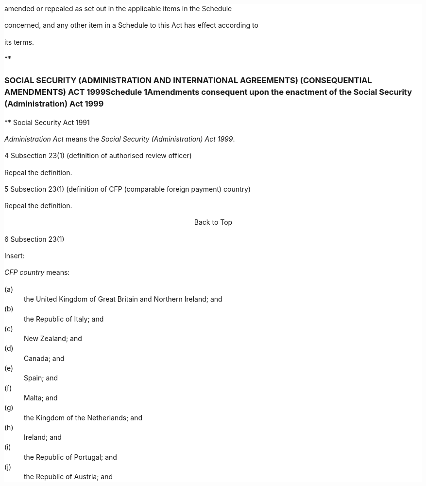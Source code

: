 amended or repealed as set out in the applicable items in the Schedule

concerned, and any other item in a Schedule to this Act has effect according to

its terms.

 
**

###  SOCIAL SECURITY (ADMINISTRATION AND INTERNATIONAL AGREEMENTS) (CONSEQUENTIAL AMENDMENTS) ACT 1999Schedule 1&#151;Amendments consequent upon the enactment of the Social Security (Administration) Act 1999 
**
Social Security Act 1991

<dl compact=""><dl compact="">

_Administration Act_ means the _Social Security (Administration) Act 1999_.

 </dl></dl>

4  Subsection 23(1) (definition of authorised review officer)

Repeal the definition.

5  Subsection 23(1) (definition of CFP (comparable foreign payment) country)

Repeal the definition.

<center>Back to Top</center>

6  Subsection 23(1)

Insert:

<def><dl compact=""><dl compact="">

_CFP country_ means:

 </dl></dl>

<dl compact=""><dl compact=""><dl compact="">

<dt>(a)</dt><dd>the United Kingdom of Great Britain and Northern Ireland; and</dd>

<dt>(b)</dt><dd>the Republic of Italy; and</dd>

<dt>(c)</dt><dd>New Zealand; and</dd>

<dt>(d)</dt><dd>Canada; and</dd>

<dt>(e)</dt><dd>Spain; and</dd>

<dt>(f)</dt><dd>Malta; and</dd>

<dt>(g)</dt><dd>the Kingdom of the Netherlands; and</dd>

<dt>(h)</dt><dd>Ireland; and</dd>

<dt>(i)</dt><dd>the Republic of Portugal; and</dd>

<dt>(j)</dt><dd>the Republic of Austria; and</dd>
